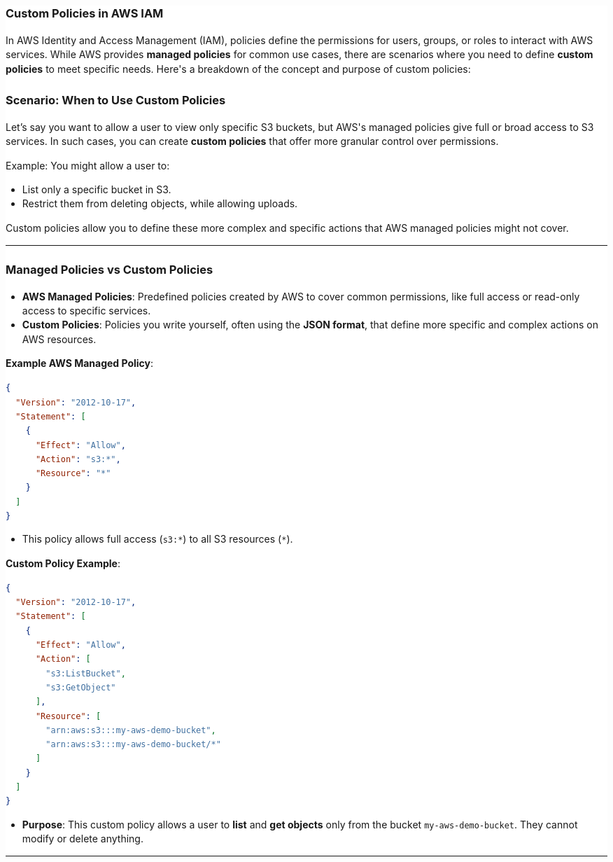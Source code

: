 ### **Custom Policies in AWS IAM**

In AWS Identity and Access Management (IAM), policies define the permissions for users, groups, or roles to interact with AWS services. While AWS provides **managed policies** for common use cases, there are scenarios where you need to define **custom policies** to meet specific needs. Here's a breakdown of the concept and purpose of custom policies:

### **Scenario: When to Use Custom Policies**

Let’s say you want to allow a user to view only specific S3 buckets, but AWS's managed policies give full or broad access to S3 services. In such cases, you can create **custom policies** that offer more granular control over permissions.

Example: You might allow a user to:
- List only a specific bucket in S3.
- Restrict them from deleting objects, while allowing uploads.

Custom policies allow you to define these more complex and specific actions that AWS managed policies might not cover.

---

### **Managed Policies vs Custom Policies**

- **AWS Managed Policies**: Predefined policies created by AWS to cover common permissions, like full access or read-only access to specific services.
- **Custom Policies**: Policies you write yourself, often using the **JSON format**, that define more specific and complex actions on AWS resources.

**Example AWS Managed Policy**: 
```json
{
  "Version": "2012-10-17",
  "Statement": [
    {
      "Effect": "Allow",
      "Action": "s3:*",
      "Resource": "*"
    }
  ]
}
```
- This policy allows full access (`s3:*`) to all S3 resources (`*`).

**Custom Policy Example**:
```json
{
  "Version": "2012-10-17",
  "Statement": [
    {
      "Effect": "Allow",
      "Action": [
        "s3:ListBucket",
        "s3:GetObject"
      ],
      "Resource": [
        "arn:aws:s3:::my-aws-demo-bucket",
        "arn:aws:s3:::my-aws-demo-bucket/*"
      ]
    }
  ]
}
```
- **Purpose**: This custom policy allows a user to **list** and **get objects** only from the bucket `my-aws-demo-bucket`. They cannot modify or delete anything.

---